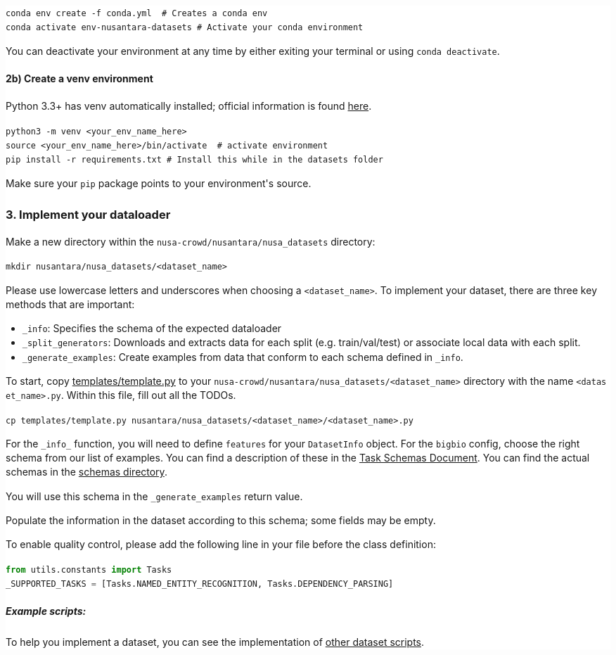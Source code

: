 ```
conda env create -f conda.yml  # Creates a conda env
conda activate env-nusantara-datasets # Activate your conda environment
```

You can deactivate your environment at any time by either exiting your terminal or using `conda deactivate`.

#### 2b) Create a venv environment

Python 3.3+ has venv automatically installed; official information is found [here](https://packaging.python.org/en/latest/guides/installing-using-pip-and-virtual-environments/).

```
python3 -m venv <your_env_name_here>
source <your_env_name_here>/bin/activate  # activate environment
pip install -r requirements.txt # Install this while in the datasets folder
```
Make sure your `pip` package points to your environment's source.

### 3. Implement your dataloader

Make a new directory within the `nusa-crowd/nusantara/nusa_datasets` directory:

    mkdir nusantara/nusa_datasets/<dataset_name>

Please use lowercase letters and underscores when choosing a `<dataset_name>`. 
To implement your dataset, there are three key methods that are important:

  * `_info`: Specifies the schema of the expected dataloader
  * `_split_generators`: Downloads and extracts data for each split (e.g. train/val/test) or associate local data with each split.
  * `_generate_examples`: Create examples from data that conform to each schema defined in `_info`.

To start, copy [templates/template.py](templates/template.py) to your `nusa-crowd/nusantara/nusa_datasets/<dataset_name>` directory with the name `<dataset_name>.py`. Within this file, fill out all the TODOs.

    cp templates/template.py nusantara/nusa_datasets/<dataset_name>/<dataset_name>.py

For the `_info_` function, you will need to define `features` for your
`DatasetInfo` object. For the `bigbio` config, choose the right schema from our list of examples. You can find a description of these in the [Task Schemas Document](task_schemas.md). You can find the actual schemas in the [schemas directory](utils/schemas/).

You will use this schema in the `_generate_examples` return value.

Populate the information in the dataset according to this schema; some fields may be empty.

To enable quality control, please add the following line in your file before the class definition:
```python
from utils.constants import Tasks
_SUPPORTED_TASKS = [Tasks.NAMED_ENTITY_RECOGNITION, Tasks.DEPENDENCY_PARSING]
```

##### Example scripts:
To help you implement a dataset, you can see the implementation of [other dataset scripts](nusantara/nusa_datasets).
